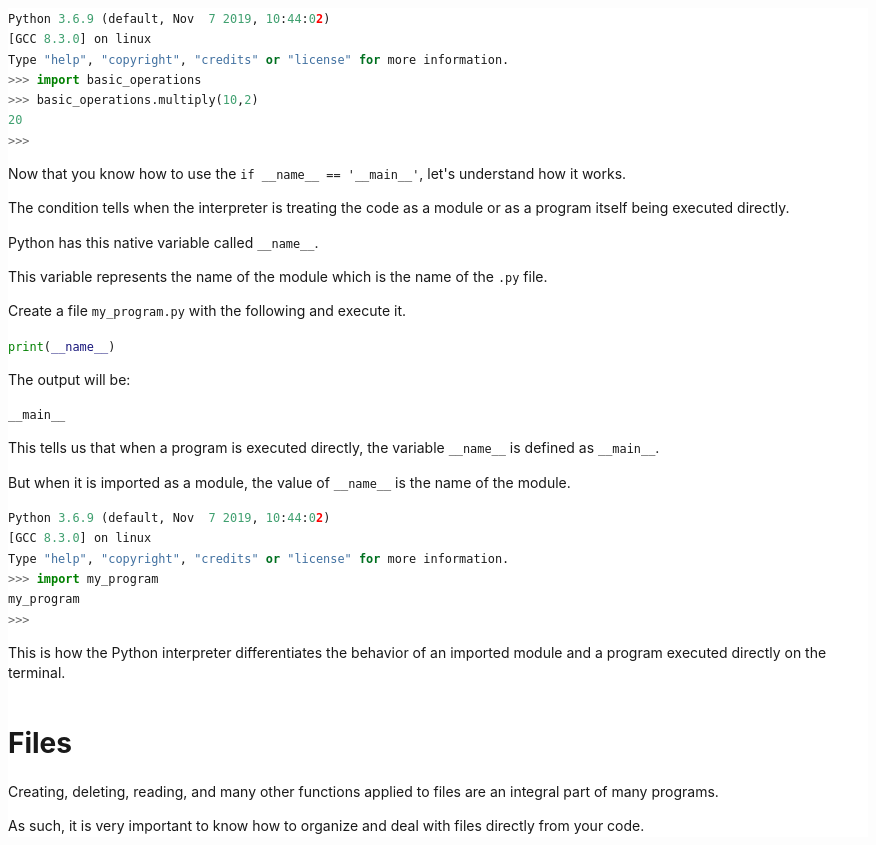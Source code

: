 ```python
Python 3.6.9 (default, Nov  7 2019, 10:44:02) 
[GCC 8.3.0] on linux
Type "help", "copyright", "credits" or "license" for more information.
>>> import basic_operations
>>> basic_operations.multiply(10,2)
20
>>>

```

Now that you know how to use the  `if __name__ == '__main__'`, let's understand how it works.

The condition tells when the interpreter is treating the code as a module or as a program itself being executed directly.

Python has this native variable called  `__name__`.

This variable represents the name of the module which is the name of the  `.py`  file.

Create a file  `my_program.py`  with the following and execute it.

```python
print(__name__)

```

The output will be:

```
__main__

```

This tells us that when a program is executed directly, the variable  `__name__`  is defined as  `__main__`.

But when it is imported as a module, the value of  `__name__`  is the name of the module.

```python
Python 3.6.9 (default, Nov  7 2019, 10:44:02) 
[GCC 8.3.0] on linux
Type "help", "copyright", "credits" or "license" for more information.
>>> import my_program
my_program
>>>

```

This is how the Python interpreter differentiates the behavior of an imported module and a program executed directly on the terminal.

# Files

Creating, deleting, reading, and many other functions applied to files are an integral part of many programs.

As such, it is very important to know how to organize and deal with files directly from your code.

